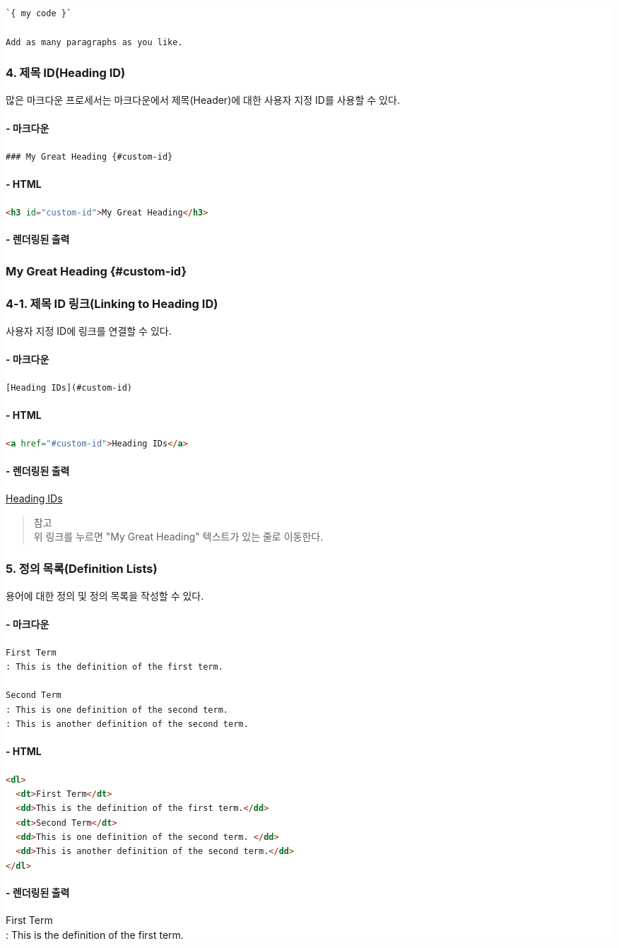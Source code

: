     `{ my code }`

    Add as many paragraphs as you like.

### 4. 제목 ID(Heading ID)  
많은 마크다운 프로세서는 마크다운에서 제목(Header)에 대한 사용자 지정 ID를 사용할 수 있다.
#### - 마크다운  
```txt
### My Great Heading {#custom-id}
```
#### - HTML  
```html
<h3 id="custom-id">My Great Heading</h3>
```
#### - 렌더링된 출력  
### My Great Heading {#custom-id}  

### 4-1. 제목 ID 링크(Linking to Heading ID)  
사용자 지정 ID에 링크를 연결할 수 있다.  
#### - 마크다운  
```txt
[Heading IDs](#custom-id)
```
#### - HTML  
```html
<a href="#custom-id">Heading IDs</a>
```
#### - 렌더링된 출력  
[Heading IDs](#custom-id)  
> 참고  
> 위 링크를 누르면 "My Great Heading" 텍스트가 있는 줄로 이동한다.  

### 5. 정의 목록(Definition Lists)  
용어에 대한 정의 및 정의 목록을 작성할 수 있다.
#### - 마크다운  
```txt
First Term
: This is the definition of the first term.

Second Term
: This is one definition of the second term.
: This is another definition of the second term.
```
#### - HTML  
```html
<dl>
  <dt>First Term</dt>
  <dd>This is the definition of the first term.</dd>
  <dt>Second Term</dt>
  <dd>This is one definition of the second term. </dd>
  <dd>This is another definition of the second term.</dd>
</dl>
```
#### - 렌더링된 출력  
First Term  
: This is the definition of the first term.  
